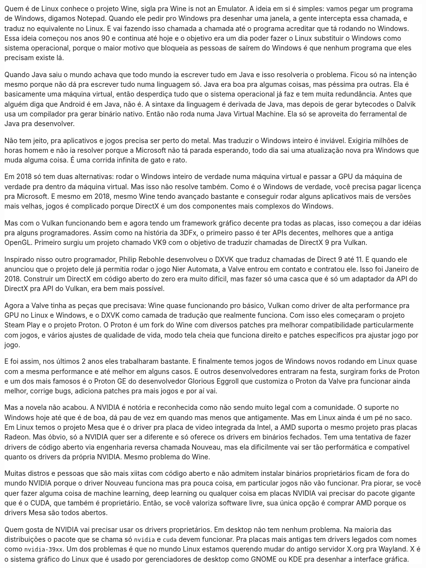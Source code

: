 <p>Quem é de Linux conhece o projeto Wine, sigla pra Wine is not an Emulator. A ideia em si é simples: vamos pegar um programa de Windows, digamos Notepad. Quando ele pedir pro Windows pra desenhar uma janela, a gente intercepta essa chamada, e traduz no equivalente no Linux. E vai fazendo isso chamada a chamada até o programa acreditar que tá rodando no Windows. Essa ideia começou nos anos 90 e continua até hoje e o objetivo era um dia poder fazer o Linux substituir o Windows como sistema operacional, porque o maior motivo que bloqueia as pessoas de saírem do Windows é que nenhum programa que eles precisam existe lá.</p>
<p>Quando Java saiu o mundo achava que todo mundo ia escrever tudo em Java e isso resolveria o problema. Ficou só na intenção mesmo porque não dá pra escrever tudo numa linguagem só. Java era boa pra algumas coisas, mas péssima pra outras. Ela é basicamente uma máquina virtual, então desperdiça tudo que o sistema operacional já faz e tem muita redundância. Antes que alguém diga que Android é em Java, não é. A sintaxe da linguagem é derivada de Java, mas depois de gerar bytecodes o Dalvik usa um compilador pra gerar binário nativo. Então não roda numa Java Virtual Machine. Ela só se aproveita do ferramental de Java pra desenvolver.</p>
<p>Não tem jeito, pra aplicativos e jogos precisa ser perto do metal. Mas traduzir o Windows inteiro é inviável. Exigiria milhões de horas homem e não ia resolver porque a Microsoft não tá parada esperando, todo dia sai uma atualização nova pra Windows que muda alguma coisa. É uma corrida infinita de gato e rato.</p>
<p>Em 2018 só tem duas alternativas: rodar o Windows inteiro de verdade numa máquina virtual e passar a GPU da máquina de verdade pra dentro da máquina virtual. Mas isso não resolve também. Como é o Windows de verdade, você precisa pagar licença pra Microsoft. E mesmo em 2018, mesmo Wine tendo avançado bastante e conseguir rodar alguns aplicativos mais de versões mais velhas, jogos é complicado porque DirectX é um dos componentes mais complexos do Windows.</p>
<p>Mas com o Vulkan funcionando bem e agora tendo um framework gráfico decente pra todas as placas, isso começou a dar idéias pra alguns programadores. Assim como na história da 3DFx, o primeiro passo é ter APIs decentes, melhores que a antiga OpenGL. Primeiro surgiu um projeto chamado VK9 com o objetivo de traduzir chamadas de DirectX 9 pra Vulkan.</p>
<p>Inspirado nisso outro programador, Philip Rebohle desenvolveu o DXVK que traduz chamadas de Direct 9 até 11. E quando ele anunciou que o projeto dele já permitia rodar o jogo Nier Automata, a Valve entrou em contato e contratou ele. Isso foi Janeiro de 2018. Construir um DirectX em código aberto do zero era muito difícil, mas fazer só uma casca que é só um adaptador da API do DirectX pra API do Vulkan, era bem mais possível.</p>
<p>Agora a Valve tinha as peças que precisava: Wine quase funcionando pro básico, Vulkan como driver de alta performance pra GPU no Linux e Windows, e o DXVK como camada de tradução que realmente funciona. Com isso eles começaram o projeto Steam Play e o projeto Proton. O Proton é um fork do Wine com diversos patches pra melhorar compatibilidade particularmente com jogos, e vários ajustes de qualidade de vida, modo tela cheia que funciona direito e patches específicos pra ajustar jogo por jogo.</p>
<p>E foi assim, nos últimos 2 anos eles trabalharam bastante. E finalmente temos jogos de Windows novos rodando em Linux quase com a mesma performance e até melhor em alguns casos. E outros desenvolvedores entraram na festa, surgiram forks de Proton e um dos mais famosos é o Proton GE do desenvolvedor Glorious Eggroll que customiza o Proton da Valve pra funcionar ainda melhor, corrige bugs, adiciona patches pra mais jogos e por aí vai.</p>
<p>Mas a novela não acabou. A NVIDIA é notória e reconhecida como não sendo muito legal com a comunidade. O suporte no Windows hoje até que é de boa, dá pau de vez em quando mas menos que antigamente. Mas em Linux ainda é um pé no saco. Em Linux temos o projeto Mesa que é o driver pra placa de video integrada da Intel, a AMD suporta o mesmo projeto pras placas Radeon. Mas óbvio, só a NVIDIA quer ser a diferente e só oferece os drivers em binários fechados. Tem uma tentativa de fazer drivers de código aberto via engenharia reversa chamada Nouveau, mas ela dificilmente vai ser tão performática e compatível quanto os drivers da própria NVIDIA. Mesmo problema do Wine.</p>
<p>Muitas distros e pessoas que são mais xiitas com código aberto e não admitem instalar binários proprietários ficam de fora do mundo NVIDIA porque o driver Nouveau funciona mas pra pouca coisa, em particular jogos não vão funcionar. Pra piorar, se você quer fazer alguma coisa de machine learning, deep learning ou qualquer coisa em placas NVIDIA vai precisar do pacote gigante que é o CUDA, que também é proprietário. Então, se você valoriza software livre, sua única opção é comprar AMD porque os drivers Mesa são todos abertos.</p>
<p>Quem gosta de NVIDIA vai precisar usar os drivers proprietários. Em desktop não tem nenhum problema. Na maioria das distribuições o pacote que se chama só <code>nvidia</code> e <code>cuda</code> devem funcionar. Pra placas mais antigas tem drivers legados com nomes como <code>nvidia-39xx</code>. Um dos problemas é que no mundo Linux estamos querendo mudar do antigo servidor X.org pra Wayland. X é o sistema gráfico do Linux que é usado por gerenciadores de desktop como GNOME ou KDE pra desenhar a interface gráfica.</p>